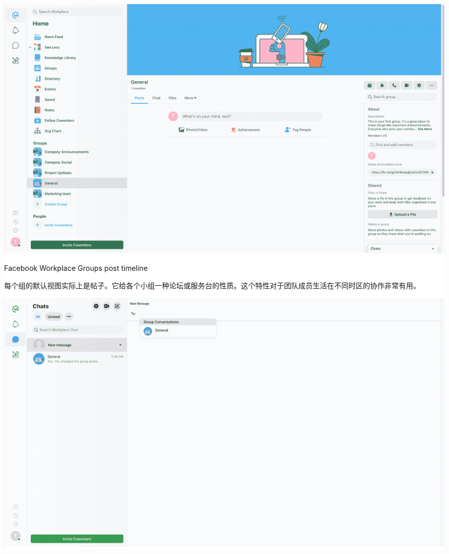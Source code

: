 ![Facebook Workplace Groups post timeline](img/785bc6fe4265d00dace0fb938a8b42f2.png)

Facebook Workplace Groups post timeline



每个组的默认视图实际上是帖子。它给各个小组一种论坛或服务台的性质。这个特性对于团队成员生活在不同时区的协作非常有用。

![Facebook Workplace Groups Chat interface](img/2a14de91954d7cec4c37d6fb4b5f5a76.png)
